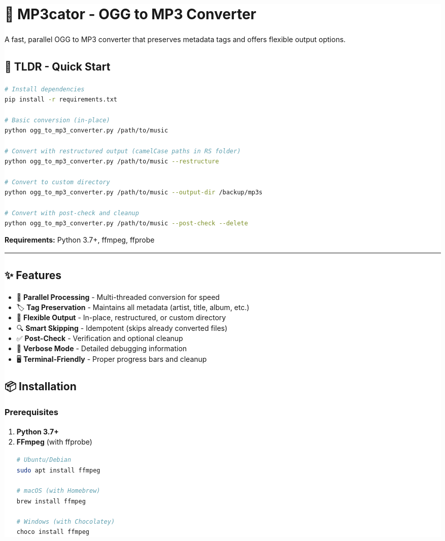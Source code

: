 # 🎵 MP3cator - OGG to MP3 Converter

A fast, parallel OGG to MP3 converter that preserves metadata tags and offers flexible output options.

## 🚀 TLDR - Quick Start

```bash
# Install dependencies
pip install -r requirements.txt

# Basic conversion (in-place)
python ogg_to_mp3_converter.py /path/to/music

# Convert with restructured output (camelCase paths in RS folder)
python ogg_to_mp3_converter.py /path/to/music --restructure

# Convert to custom directory
python ogg_to_mp3_converter.py /path/to/music --output-dir /backup/mp3s

# Convert with post-check and cleanup
python ogg_to_mp3_converter.py /path/to/music --post-check --delete
```

**Requirements:** Python 3.7+, ffmpeg, ffprobe

---

## ✨ Features

- 🚄 **Parallel Processing** - Multi-threaded conversion for speed
- 🏷️ **Tag Preservation** - Maintains all metadata (artist, title, album, etc.)
- 📁 **Flexible Output** - In-place, restructured, or custom directory
- 🔍 **Smart Skipping** - Idempotent (skips already converted files)
- ✅ **Post-Check** - Verification and optional cleanup
- 🐛 **Verbose Mode** - Detailed debugging information
- 🖥️ **Terminal-Friendly** - Proper progress bars and cleanup

## 📦 Installation

### Prerequisites

1. **Python 3.7+**
2. **FFmpeg** (with ffprobe)
   ```bash
   # Ubuntu/Debian
   sudo apt install ffmpeg
   
   # macOS (with Homebrew)
   brew install ffmpeg
   
   # Windows (with Chocolatey)
   choco install ffmpeg
   ```
